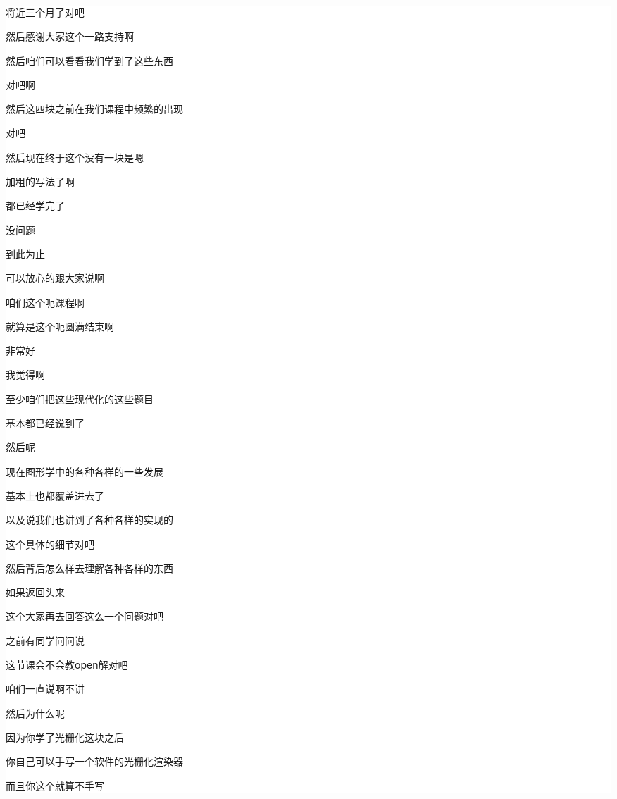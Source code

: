 将近三个月了对吧

然后感谢大家这个一路支持啊

然后咱们可以看看我们学到了这些东西

对吧啊

然后这四块之前在我们课程中频繁的出现

对吧

然后现在终于这个没有一块是嗯

加粗的写法了啊

都已经学完了

没问题

到此为止

可以放心的跟大家说啊

咱们这个呃课程啊

就算是这个呃圆满结束啊

非常好

我觉得啊

至少咱们把这些现代化的这些题目

基本都已经说到了

然后呢

现在图形学中的各种各样的一些发展

基本上也都覆盖进去了

以及说我们也讲到了各种各样的实现的

这个具体的细节对吧

然后背后怎么样去理解各种各样的东西

如果返回头来

这个大家再去回答这么一个问题对吧

之前有同学问问说

这节课会不会教open解对吧

咱们一直说啊不讲

然后为什么呢

因为你学了光栅化这块之后

你自己可以手写一个软件的光栅化渲染器

而且你这个就算不手写
